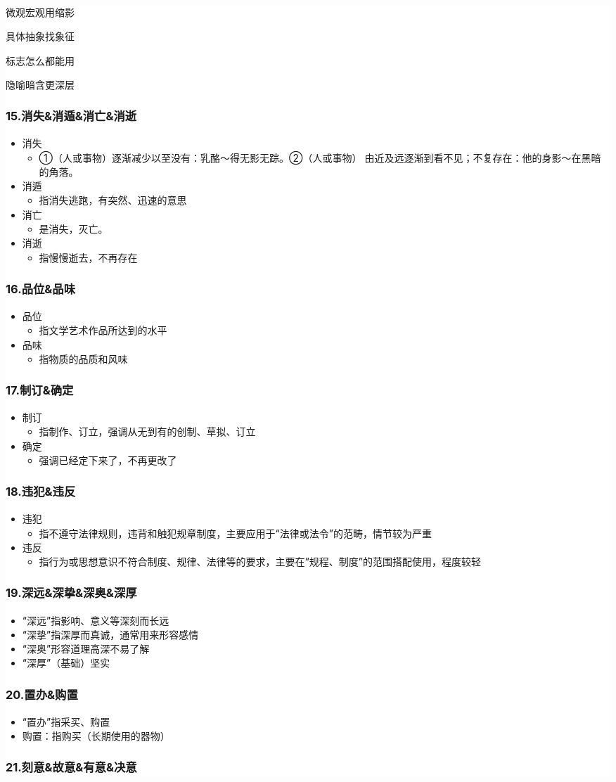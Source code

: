 微观宏观用缩影

具体抽象找象征

标志怎么都能用

隐喻暗含更深层

### 15.消失&消遁&消亡&消逝

- 消失
  - ①（人或事物）逐渐减少以至没有：乳酪～得无影无踪。②（人或事物） 由近及远逐渐到看不见；不复存在：他的身影～在黑暗的角落。
- 消遁
  - 指消失逃跑，有突然、迅速的意思
- 消亡
  - 是消失，灭亡。
- 消逝
  - 指慢慢逝去，不再存在

### 16.品位&品味

- 品位
  - 指文学艺术作品所达到的水平
- 品味
  - 指物质的品质和风味

### 17.制订&确定

- 制订
  - 指制作、订立，强调从无到有的创制、草拟、订立
- 确定
  - 强调已经定下来了，不再更改了

### 18.违犯&违反

- 违犯
  - 指不遵守法律规则，违背和触犯规章制度，主要应用于“法律或法令”的范畴，情节较为严重
- 违反
  - 指行为或思想意识不符合制度、规律、法律等的要求，主要在“规程、制度”的范围搭配使用，程度较轻

### 19.深远&深挚&深奥&深厚

- “深远”指影响、意义等深刻而长远
- “深挚”指深厚而真诚，通常用来形容感情
- “深奥”形容道理高深不易了解
- “深厚”（基础）坚实



### 20.置办&购置

- “置办”指采买、购置
- 购置：指购买（长期使用的器物）

### 21.刻意&故意&有意&决意
